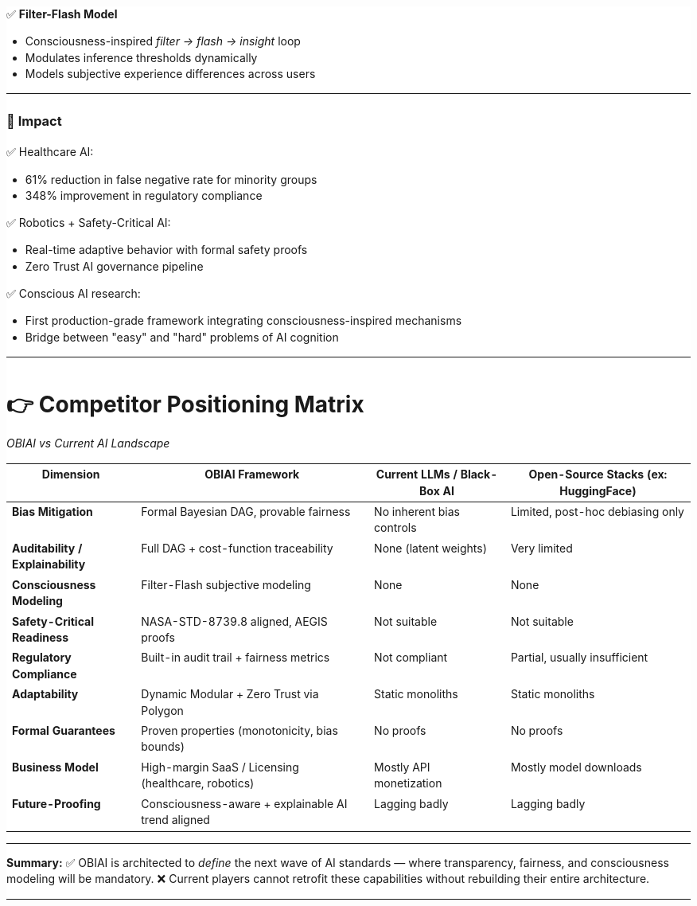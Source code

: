 ✅ **Filter-Flash Model**

* Consciousness-inspired *filter → flash → insight* loop&#x20;
* Modulates inference thresholds dynamically
* Models subjective experience differences across users&#x20;

---

### 🚀 **Impact**

✅ Healthcare AI:

* 61% reduction in false negative rate for minority groups
* 348% improvement in regulatory compliance&#x20;

✅ Robotics + Safety-Critical AI:

* Real-time adaptive behavior with formal safety proofs
* Zero Trust AI governance pipeline&#x20;

✅ Conscious AI research:

* First production-grade framework integrating consciousness-inspired mechanisms
* Bridge between "easy" and "hard" problems of AI cognition&#x20;

---



# 👉 Competitor Positioning Matrix

*OBIAI vs Current AI Landscape*

| Dimension                         | OBIAI Framework                                     | Current LLMs / Black-Box AI | Open-Source Stacks (ex: HuggingFace) |
| --------------------------------- | --------------------------------------------------- | --------------------------- | ------------------------------------ |
| **Bias Mitigation**               | Formal Bayesian DAG, provable fairness              | No inherent bias controls   | Limited, post-hoc debiasing only     |
| **Auditability / Explainability** | Full DAG + cost-function traceability               | None (latent weights)       | Very limited                         |
| **Consciousness Modeling**        | Filter-Flash subjective modeling                    | None                        | None                                 |
| **Safety-Critical Readiness**     | NASA-STD-8739.8 aligned, AEGIS proofs               | Not suitable                | Not suitable                         |
| **Regulatory Compliance**         | Built-in audit trail + fairness metrics             | Not compliant               | Partial, usually insufficient        |
| **Adaptability**                  | Dynamic Modular + Zero Trust via Polygon            | Static monoliths            | Static monoliths                     |
| **Formal Guarantees**             | Proven properties (monotonicity, bias bounds)       | No proofs                   | No proofs                            |
| **Business Model**                | High-margin SaaS / Licensing (healthcare, robotics) | Mostly API monetization     | Mostly model downloads               |
| **Future-Proofing**               | Consciousness-aware + explainable AI trend aligned  | Lagging badly               | Lagging badly                        |

---

**Summary:**
✅ OBIAI is architected to *define* the next wave of AI standards — where transparency, fairness, and consciousness modeling will be mandatory.
❌ Current players cannot retrofit these capabilities without rebuilding their entire architecture.

---